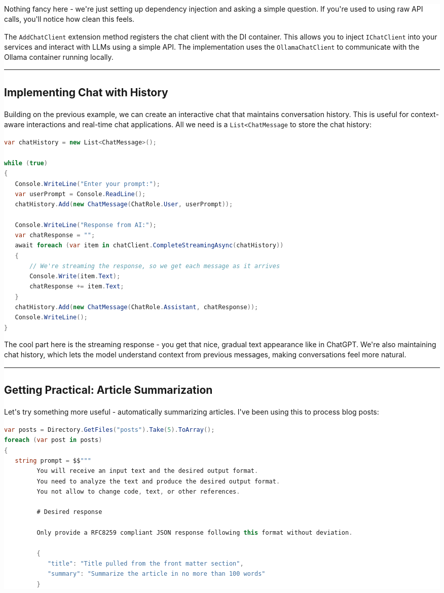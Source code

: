 Nothing fancy here - we're just setting up dependency injection and asking a simple question. If you're used to using raw API calls, you'll notice how clean this feels.

The `AddChatClient` extension method registers the chat client with the DI container. This allows you to inject `IChatClient` into your services and interact with LLMs using a simple API. The implementation uses the `OllamaChatClient` to communicate with the Ollama container running locally.

---

## Implementing Chat with History

Building on the previous example, we can create an interactive chat that maintains conversation history. This is useful for context-aware interactions and real-time chat applications. All we need is a `List<ChatMessage` to store the chat history:

```cs :collapsed-lines
var chatHistory = new List<ChatMessage>();

while (true)
{
   Console.WriteLine("Enter your prompt:");
   var userPrompt = Console.ReadLine();
   chatHistory.Add(new ChatMessage(ChatRole.User, userPrompt));

   Console.WriteLine("Response from AI:");
   var chatResponse = "";
   await foreach (var item in chatClient.CompleteStreamingAsync(chatHistory))
   {
       // We're streaming the response, so we get each message as it arrives
       Console.Write(item.Text);
       chatResponse += item.Text;
   }
   chatHistory.Add(new ChatMessage(ChatRole.Assistant, chatResponse));
   Console.WriteLine();
}
```

The cool part here is the streaming response - you get that nice, gradual text appearance like in ChatGPT. We're also maintaining chat history, which lets the model understand context from previous messages, making conversations feel more natural.

---

## Getting Practical: Article Summarization

Let's try something more useful - automatically summarizing articles. I've been using this to process blog posts:

```cs :collapsed-lines
var posts = Directory.GetFiles("posts").Take(5).ToArray();
foreach (var post in posts)
{
   string prompt = $$"""
         You will receive an input text and the desired output format.
         You need to analyze the text and produce the desired output format.
         You not allow to change code, text, or other references.

         # Desired response

         Only provide a RFC8259 compliant JSON response following this format without deviation.

         {
            "title": "Title pulled from the front matter section",
            "summary": "Summarize the article in no more than 100 words"
         }

```